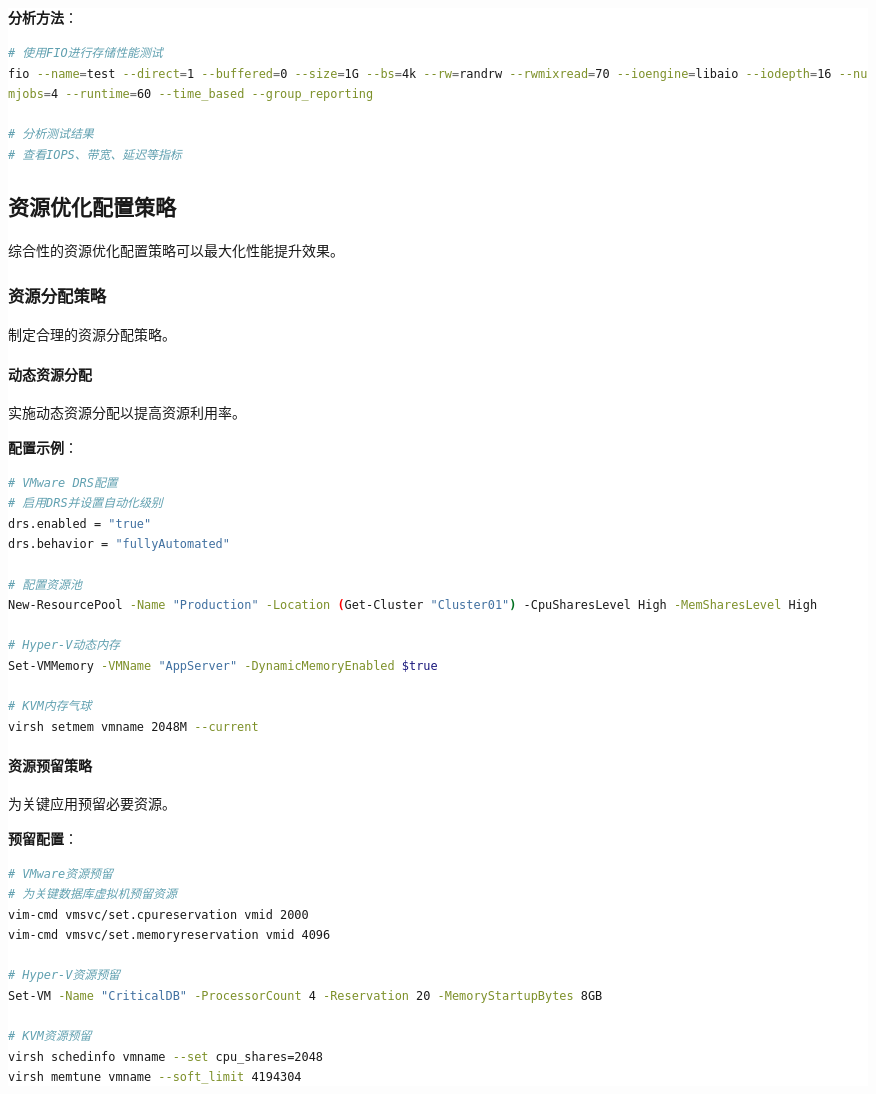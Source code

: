 **分析方法**：
```bash
# 使用FIO进行存储性能测试
fio --name=test --direct=1 --buffered=0 --size=1G --bs=4k --rw=randrw --rwmixread=70 --ioengine=libaio --iodepth=16 --numjobs=4 --runtime=60 --time_based --group_reporting

# 分析测试结果
# 查看IOPS、带宽、延迟等指标
```

## 资源优化配置策略

综合性的资源优化配置策略可以最大化性能提升效果。

### 资源分配策略

制定合理的资源分配策略。

#### 动态资源分配

实施动态资源分配以提高资源利用率。

**配置示例**：
```bash
# VMware DRS配置
# 启用DRS并设置自动化级别
drs.enabled = "true"
drs.behavior = "fullyAutomated"

# 配置资源池
New-ResourcePool -Name "Production" -Location (Get-Cluster "Cluster01") -CpuSharesLevel High -MemSharesLevel High

# Hyper-V动态内存
Set-VMMemory -VMName "AppServer" -DynamicMemoryEnabled $true

# KVM内存气球
virsh setmem vmname 2048M --current
```

#### 资源预留策略

为关键应用预留必要资源。

**预留配置**：
```bash
# VMware资源预留
# 为关键数据库虚拟机预留资源
vim-cmd vmsvc/set.cpureservation vmid 2000
vim-cmd vmsvc/set.memoryreservation vmid 4096

# Hyper-V资源预留
Set-VM -Name "CriticalDB" -ProcessorCount 4 -Reservation 20 -MemoryStartupBytes 8GB

# KVM资源预留
virsh schedinfo vmname --set cpu_shares=2048
virsh memtune vmname --soft_limit 4194304
```
